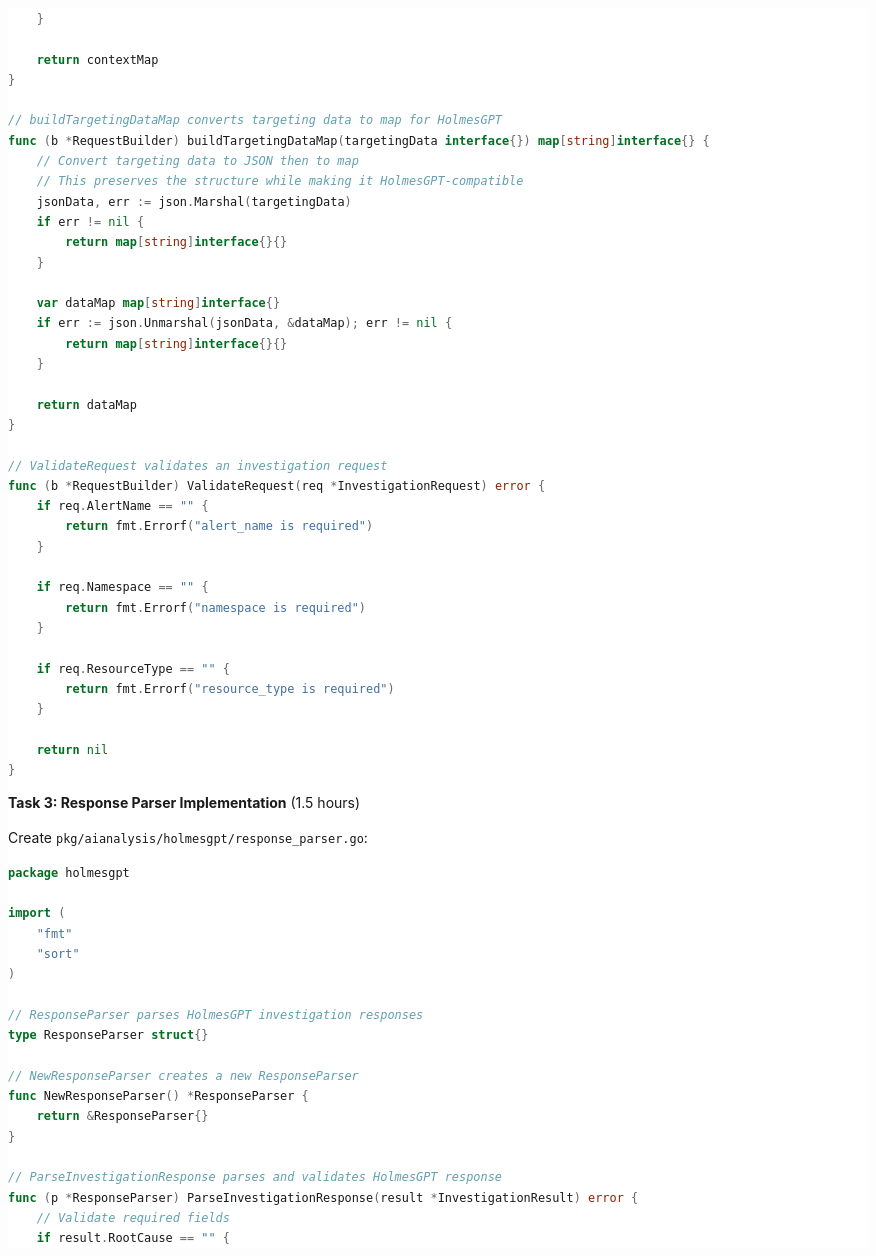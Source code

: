 ```go
	}

	return contextMap
}

// buildTargetingDataMap converts targeting data to map for HolmesGPT
func (b *RequestBuilder) buildTargetingDataMap(targetingData interface{}) map[string]interface{} {
	// Convert targeting data to JSON then to map
	// This preserves the structure while making it HolmesGPT-compatible
	jsonData, err := json.Marshal(targetingData)
	if err != nil {
		return map[string]interface{}{}
	}

	var dataMap map[string]interface{}
	if err := json.Unmarshal(jsonData, &dataMap); err != nil {
		return map[string]interface{}{}
	}

	return dataMap
}

// ValidateRequest validates an investigation request
func (b *RequestBuilder) ValidateRequest(req *InvestigationRequest) error {
	if req.AlertName == "" {
		return fmt.Errorf("alert_name is required")
	}

	if req.Namespace == "" {
		return fmt.Errorf("namespace is required")
	}

	if req.ResourceType == "" {
		return fmt.Errorf("resource_type is required")
	}

	return nil
}
```

**Task 3: Response Parser Implementation** (1.5 hours)

Create `pkg/aianalysis/holmesgpt/response_parser.go`:

```go
package holmesgpt

import (
	"fmt"
	"sort"
)

// ResponseParser parses HolmesGPT investigation responses
type ResponseParser struct{}

// NewResponseParser creates a new ResponseParser
func NewResponseParser() *ResponseParser {
	return &ResponseParser{}
}

// ParseInvestigationResponse parses and validates HolmesGPT response
func (p *ResponseParser) ParseInvestigationResponse(result *InvestigationResult) error {
	// Validate required fields
	if result.RootCause == "" {
```